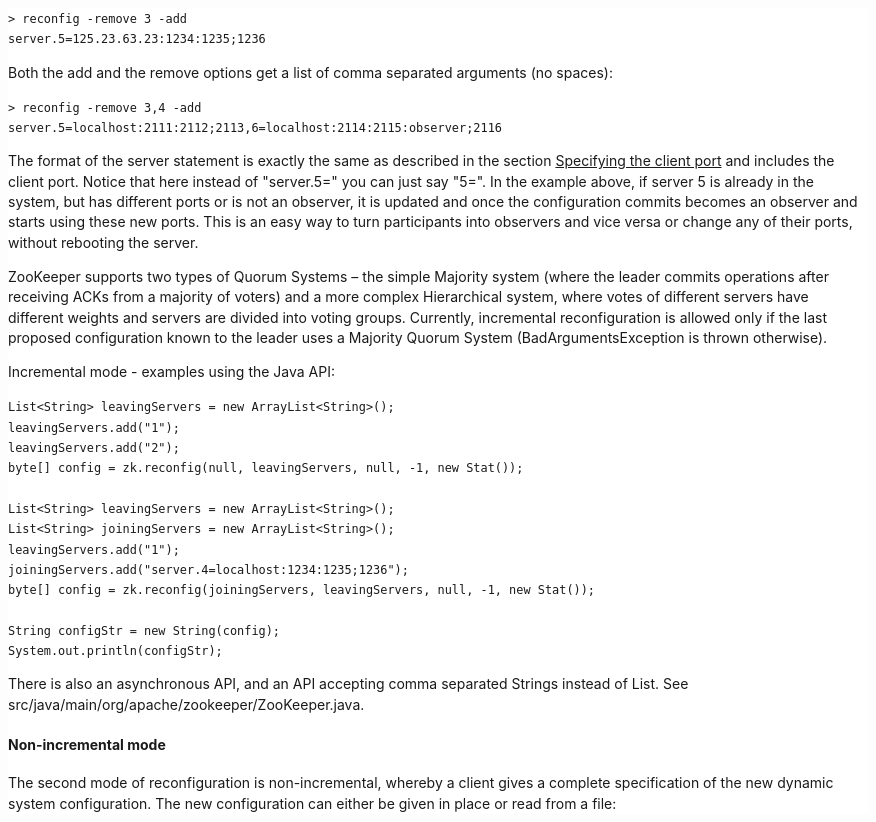     > reconfig -remove 3 -add
    server.5=125.23.63.23:1234:1235;1236

Both the add and the remove options get a list of comma separated arguments (no spaces):

    > reconfig -remove 3,4 -add
    server.5=localhost:2111:2112;2113,6=localhost:2114:2115:observer;2116

The format of the server statement is exactly the same as described in the
section [Specifying the client port](#sc_reconfig_clientport) and includes the client port. Notice that here instead
of "server.5=" you can just say "5=". In the example above, if server 5 is already in the system, but has different
ports or is not an observer, it is updated and once the configuration commits becomes an observer and starts using these
new ports. This is an easy way to turn participants into observers and vice versa or change any of their ports, without
rebooting the server.

ZooKeeper supports two types of Quorum Systems – the simple Majority system (where the leader commits operations after
receiving ACKs from a majority of voters) and a more complex Hierarchical system, where votes of different servers have
different weights and servers are divided into voting groups. Currently, incremental reconfiguration is allowed only if
the last proposed configuration known to the leader uses a Majority Quorum System
(BadArgumentsException is thrown otherwise).

Incremental mode - examples using the Java API:

    List<String> leavingServers = new ArrayList<String>();
    leavingServers.add("1");
    leavingServers.add("2");
    byte[] config = zk.reconfig(null, leavingServers, null, -1, new Stat());

    List<String> leavingServers = new ArrayList<String>();
    List<String> joiningServers = new ArrayList<String>();
    leavingServers.add("1");
    joiningServers.add("server.4=localhost:1234:1235;1236");
    byte[] config = zk.reconfig(joiningServers, leavingServers, null, -1, new Stat());

    String configStr = new String(config);
    System.out.println(configStr);

There is also an asynchronous API, and an API accepting comma separated Strings instead of List<String>. See
src/java/main/org/apache/zookeeper/ZooKeeper.java.

<a name="sc_reconfig_nonincremental"></a>

#### Non-incremental mode

The second mode of reconfiguration is non-incremental, whereby a client gives a complete specification of the new
dynamic system configuration. The new configuration can either be given in place or read from a file:
